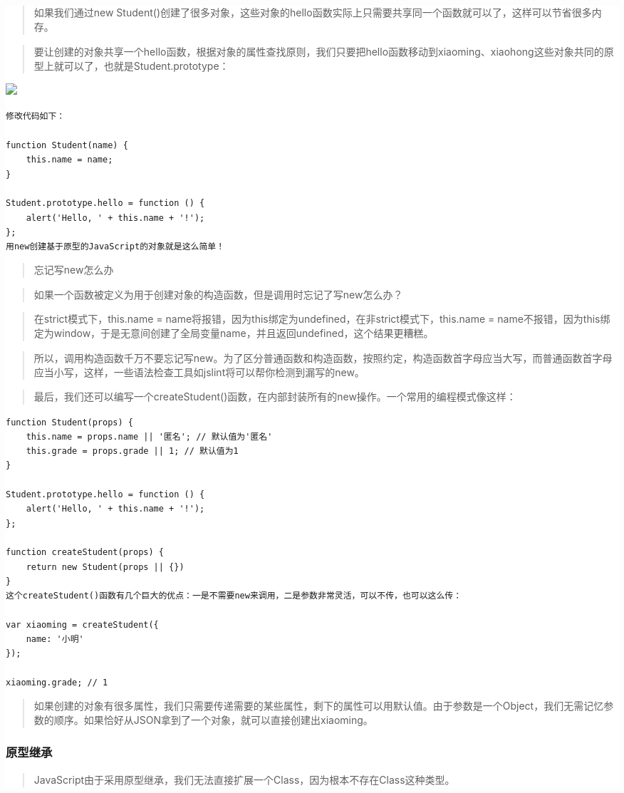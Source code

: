 > 如果我们通过new Student()创建了很多对象，这些对象的hello函数实际上只需要共享同一个函数就可以了，这样可以节省很多内存。

> 要让创建的对象共享一个hello函数，根据对象的属性查找原则，我们只要把hello函数移动到xiaoming、xiaohong这些对象共同的原型上就可以了，也就是Student.prototype：

![](http://www.liaoxuefeng.com/files/attachments/001435299854512faf32868f60348be878982909b5a5d04000/l)

```
修改代码如下：

function Student(name) {
    this.name = name;
}

Student.prototype.hello = function () {
    alert('Hello, ' + this.name + '!');
};
用new创建基于原型的JavaScript的对象就是这么简单！
```
> 忘记写new怎么办

> 如果一个函数被定义为用于创建对象的构造函数，但是调用时忘记了写new怎么办？

> 在strict模式下，this.name = name将报错，因为this绑定为undefined，在非strict模式下，this.name = name不报错，因为this绑定为window，于是无意间创建了全局变量name，并且返回undefined，这个结果更糟糕。

> 所以，调用构造函数千万不要忘记写new。为了区分普通函数和构造函数，按照约定，构造函数首字母应当大写，而普通函数首字母应当小写，这样，一些语法检查工具如jslint将可以帮你检测到漏写的new。

> 最后，我们还可以编写一个createStudent()函数，在内部封装所有的new操作。一个常用的编程模式像这样：

```
function Student(props) {
    this.name = props.name || '匿名'; // 默认值为'匿名'
    this.grade = props.grade || 1; // 默认值为1
}

Student.prototype.hello = function () {
    alert('Hello, ' + this.name + '!');
};

function createStudent(props) {
    return new Student(props || {})
}
这个createStudent()函数有几个巨大的优点：一是不需要new来调用，二是参数非常灵活，可以不传，也可以这么传：

var xiaoming = createStudent({
    name: '小明'
});

xiaoming.grade; // 1
```
> 如果创建的对象有很多属性，我们只需要传递需要的某些属性，剩下的属性可以用默认值。由于参数是一个Object，我们无需记忆参数的顺序。如果恰好从JSON拿到了一个对象，就可以直接创建出xiaoming。


### 原型继承
> JavaScript由于采用原型继承，我们无法直接扩展一个Class，因为根本不存在Class这种类型。
